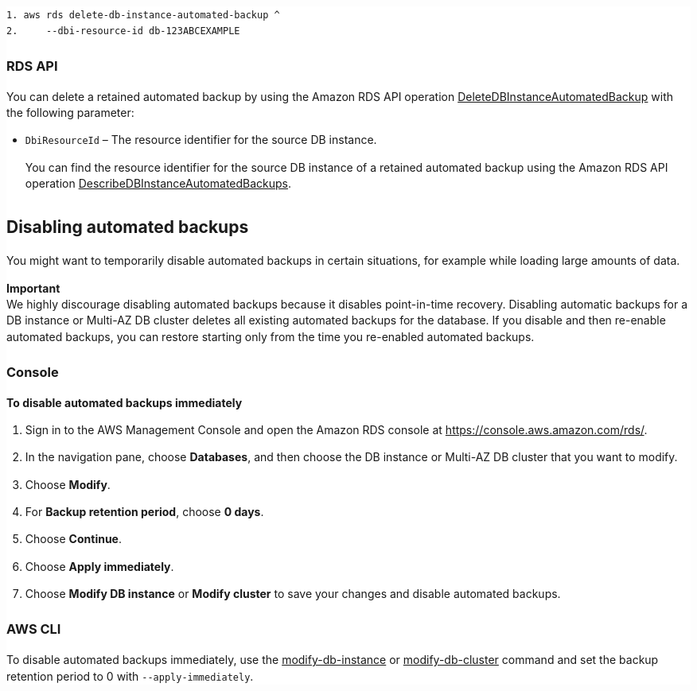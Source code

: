 ```
1. aws rds delete-db-instance-automated-backup ^
2.     --dbi-resource-id db-123ABCEXAMPLE
```

### RDS API<a name="USER_WorkingWithAutomatedBackups-Deleting.API"></a>

You can delete a retained automated backup by using the Amazon RDS API operation [DeleteDBInstanceAutomatedBackup](https://docs.aws.amazon.com/AmazonRDS/latest/APIReference/API_DeleteDBInstanceAutomatedBackup.html) with the following parameter:
+ `DbiResourceId` – The resource identifier for the source DB instance\.

  You can find the resource identifier for the source DB instance of a retained automated backup using the Amazon RDS API operation [DescribeDBInstanceAutomatedBackups](https://docs.aws.amazon.com/AmazonRDS/latest/APIReference/API_DescribeDBInstanceAutomatedBackups.html)\.

## Disabling automated backups<a name="USER_WorkingWithAutomatedBackups.Disabling"></a>

You might want to temporarily disable automated backups in certain situations, for example while loading large amounts of data\.

**Important**  
We highly discourage disabling automated backups because it disables point\-in\-time recovery\. Disabling automatic backups for a DB instance or Multi\-AZ DB cluster deletes all existing automated backups for the database\. If you disable and then re\-enable automated backups, you can restore starting only from the time you re\-enabled automated backups\. 

### Console<a name="USER_WorkingWithAutomatedBackups.Disabling.CON"></a>

**To disable automated backups immediately**

1. Sign in to the AWS Management Console and open the Amazon RDS console at [https://console\.aws\.amazon\.com/rds/](https://console.aws.amazon.com/rds/)\.

1. In the navigation pane, choose **Databases**, and then choose the DB instance or Multi\-AZ DB cluster that you want to modify\.

1. Choose **Modify**\.

1. For **Backup retention period**, choose **0 days**\. 

1. Choose **Continue**\.

1. Choose **Apply immediately**\.

1. Choose **Modify DB instance** or **Modify cluster** to save your changes and disable automated backups\.

### AWS CLI<a name="USER_WorkingWithAutomatedBackups.Disabling.CLI"></a>

To disable automated backups immediately, use the [modify\-db\-instance](https://docs.aws.amazon.com/cli/latest/reference/rds/modify-db-instance.html) or [modify\-db\-cluster](https://docs.aws.amazon.com/cli/latest/reference/rds/modify-db-cluster.html) command and set the backup retention period to 0 with `--apply-immediately`\.
